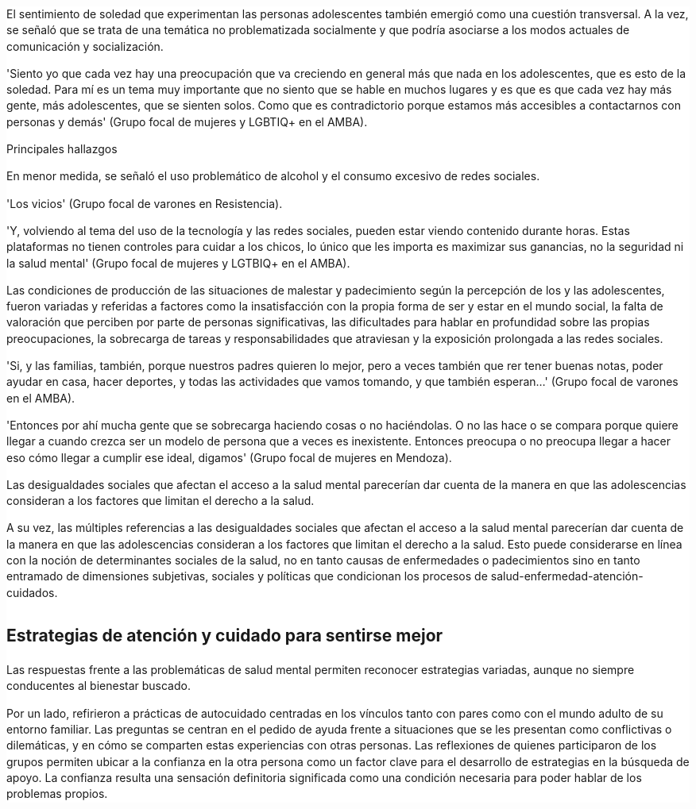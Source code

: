 El sentimiento de soledad que experimentan las personas adolescentes también emergió como una cuestión transversal. A la vez, se señaló que se trata de una temática no problematizada socialmente y que podría asociarse a los modos actuales de comunicación y socialización.

'Siento yo que cada vez hay una preocupación que va creciendo en general más que nada en los adolescentes, que es esto de la soledad. Para mí es un tema muy importante que no siento que se hable en muchos lugares y es que es que cada vez hay más gente, más adolescentes, que se sienten solos. Como que es contradictorio porque estamos más accesibles a contactarnos con personas y demás' (Grupo focal de mujeres y LGBTIQ+ en el AMBA).

Principales hallazgos

En menor medida, se señaló el uso problemático de alcohol y el consumo excesivo de redes sociales.

'Los vicios' (Grupo focal de varones en Resistencia).

'Y, volviendo al tema del uso de la tecnología y las redes sociales, pueden estar viendo contenido durante horas. Estas plataformas no tienen controles para cuidar a los chicos, lo único que les importa es maximizar sus ganancias, no la seguridad ni la salud mental' (Grupo focal de mujeres y LGTBIQ+ en el AMBA).

Las condiciones de producción de las situaciones de malestar y padecimiento según la percepción de los y las adolescentes, fueron variadas y referidas a factores como la insatisfacción con la propia forma de ser y estar en el mundo social, la falta de valoración que perciben por parte de personas significativas, las dificultades para hablar en profundidad sobre las propias preocupaciones, la sobrecarga de tareas y responsabilidades que atraviesan y la exposición prolongada a las redes sociales.

'Si, y las familias, también, porque nuestros padres quieren lo mejor, pero a veces también que rer tener buenas notas, poder ayudar en casa, hacer deportes, y todas las actividades que vamos tomando, y que también esperan…' (Grupo focal de varones en el AMBA).

'Entonces por ahí mucha gente que se sobrecarga haciendo cosas o no haciéndolas. O no las hace o se compara porque quiere llegar a cuando crezca ser un modelo de persona que a veces es inexistente. Entonces preocupa o no preocupa llegar a hacer eso cómo llegar a cumplir ese ideal, digamos' (Grupo focal de mujeres en Mendoza).

Las desigualdades sociales que afectan el acceso a la salud mental parecerían dar cuenta de la manera en que las adolescencias consideran a los factores que limitan el derecho a la salud.

A su vez, las múltiples referencias a las desigualdades sociales que afectan el acceso a la salud mental parecerían dar cuenta de la manera en que las adolescencias consideran a los factores que limitan el derecho a la salud. Esto puede considerarse en línea con la noción de determinantes sociales de la salud, no en tanto causas de enfermedades o padecimientos sino en tanto entramado de dimensiones subjetivas, sociales y políticas que condicionan los procesos de salud-enfermedad-atención-cuidados.

## Estrategias de atención y cuidado para sentirse mejor

Las respuestas frente a las problemáticas de salud mental permiten reconocer estrategias variadas, aunque no siempre conducentes al bienestar buscado.

Por un lado, refirieron a prácticas de autocuidado centradas en los vínculos tanto con pares como con el mundo adulto de su entorno familiar. Las preguntas se centran en el pedido de ayuda frente a situaciones que se les presentan como conflictivas o dilemáticas, y en cómo se comparten estas experiencias con otras personas. Las reflexiones de quienes participaron de los grupos permiten ubicar a la confianza en la otra persona como un factor clave para el desarrollo de estrategias en la búsqueda de apoyo. La confianza resulta una sensación definitoria significada como una condición necesaria para poder hablar de los problemas propios.

